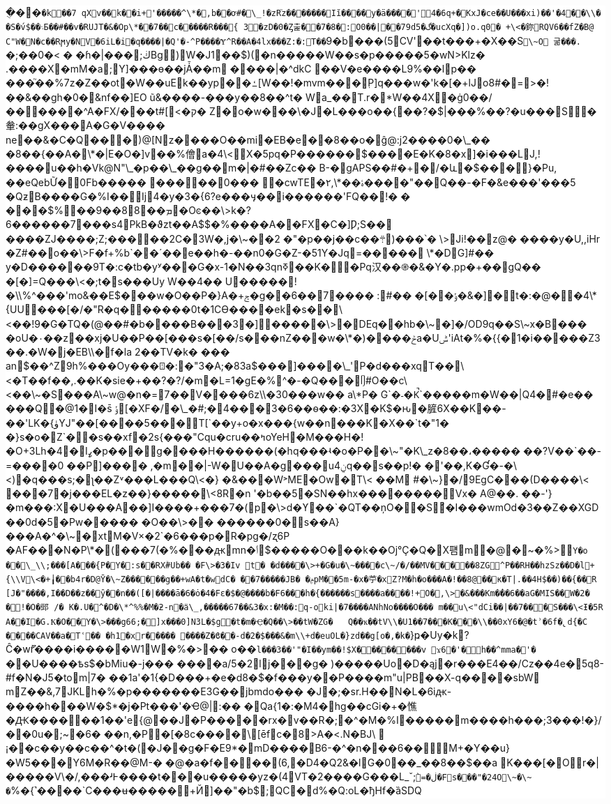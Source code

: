 �ֻ��`�k��7 qXv��k��i+'�����^\*�,b��ơ#�\_!�zR֘z��󾞘�����Iĭ����y�ä����'4�6q+�KxJ�ce��U���xi)��'�4��\\��S�́v$��܈Ƃ��#��v�RUJT�&�Op\*��7��c�����R���{
3�zD�0�Ȥ춡��7�8�:O0��|��79d5�گ�ucXq�])o.q0�
+\<�鉨RQV6��fZ�B@C"W�N�c��Rϻy�NV�6iL�i�q����|�Q'�-^P����Ɏ^R��A�4lx���Z:�:T��`9�b���(5CV'��t���+�X��S`\~O
굶���.`�;��0�\< � �ɦ�|���;ڬBg)W�J1��$)(�n�����W��s�p�����5�wN\>Klz�	.����X޻�mM�a;Y]���ɵ��jǠ��m
����|�^dkC
��V�e����L9%��lp��
���֘��%7z�Z��ot�W��uEk��yp��ߑ[W��!�mvm���ٜP]q���w�'k�[�+lJo8#�=\>�!��&��gh�0�&nf��]EO ũ&����-���y��8��^t� Wa\_��T.r�\*W��4X�ġ0��/������^A�FX/���t#[\<�ק� Z�o�w���\\�J�L���o��{��?�$|���%��?�u���S�軬:��gX���A�G�V����
ne��&�C�Q���)@[Nz����O��mi�ЕB�e��8��o�ĝ@:j2����0�\_��	�8��{��A�\*�|E�O�]v��%儈a�4\<X�5pq�P������$����E�K�8�x]�i���LJ,!����u��h�Vk@N"\_�p��\_��g��m�|�#��Zc��
B-�gAPS��#�+�/�և�$���}�Pu,	��eQebỮ�0Fb�����
�����0��� �cwTE�۲,\*��ۂ����"��΢Q��-�F�&e���'���5
�QƶB����G�%I��Ij4�y�3�{6?e���ӌ��i������'FQ��!�
�
���$%��9��8ܡ��8�Oͼ��\>k�?6������7���s4PkB�ϑzt��A$$�%����A��FX�C�]Ƿ;S��
����ZJ����;Z;�����2C�3W�,j�\~��2 �"�p��j��c��܊)���՝� \>Ji!��z@�
����y�U,,iHr
�Z#��o��\>F�f+%b`��´��e��h�-��n0�G�Z-�51Y�Jq=�����
\*�DG]#�� y�D������9T�:c�tb�yʸ���G�x-1�N��3qnߧ��K��Pq汉��֎�&�Y�.pp�+��gQ�� �[�]=Q���\<�;t�s���Uy
W��4��
U�����!�\\%^���'mo&��E$���w�O��P�}A�+ݮ�g��6��7����
:#��
�[��ݸ�&�]�t�:�@��4\*{UU���[�/�"R�q������0t�1Cϴ����ek�s��\<��!9�G�TQ�(@��#�b����B���3�]�����\>�DEq��hb�\~�]�/OD9q��S\~x�B���
�oU�۰��z��xj�U��P��[���s�[��/s���nZ���w�\*�)����ݲa�Uݰ'iAt�%�{{�1�i�����Z3��.�W�j�EB\\�f�la
2��TV�k�	���
an$��^Z9h%���Ѹ���ꘖ�:�"3�A;�83a$���]����\_'P�d���xqT��\<�T��f��,.��K�sie�+��?�?/�m�L=1�gE�%^�-�Q���ᥦ#O��c\<��\~�S���A\~w@�n�=7��V����6z\\�30���w��
a\*P�	G`�˗�K̚`�����m�W��|Q4�#�e��	���Q�@1�I�s̄	ݸ[�XF�/�\_�#;�4���3�6��ѳ��:�3X�K$�ԋ�䐮6X��K��-��'LK�{ۈYЈ"��[����5���T[`��y+o�x���{w��n���K�X��`t�"1�	�}s�o�Z`��s��xf�2s{���"Cqu�cru��ߤoYeH�M���H�!�O+3Lh�4�Iߨ�p���g����H������(�hq���ʵ�o�P��\~"�K\_z�8��،����� ��?V��`��-=����0 ��P]���� ,�m��|-W�U��A�g���u4ݧq��s��p!� �'��,K�Ɠ�-�\<)�q���s;�ʅ��Z˅���L���Q\<�} �&���W˃ME�Ow�T\<
��M #�\~}�/9EgC���(D����\<
���7�j���EL�z��}�����\<8R�n
'�b��5�SN��hx��������Vx�	A@��.
��-'}�m���:X�U���A��]I����+���7�(p�\>d�ϒ��`�QT��ņO��Sަ�I���wmOd�3��Z��XGD ��0d�5�Pw�����	�O��\>��
������0�s��A}���A�^�\~�xtM�V×�2`�6���p�R�pg�/ʐ6P
�AF���N�P\*�(���7(�%���ԫmn�ٲ$�����O���k��Oj°Ç�Q�X퍰m�@�\~�%\>`Y�o��\_\\;���[A���{P�Y�:s��RXۗ#Ub�� �F\>�3�Iv	t�
�d����\>+�G�u�\~����c\~/�/��MV�����8ZG^P��RH��hzSz��D�l+{\\V\<�+╽��b4r�D@Ȳ�\~Z������g��+wA�t�wdC�
��7�����JB� �ݦpМ��5m-�x�苧�xZ?M�h�o���A�!��8@��κ�T|.��4H$��)��{��R[J�"����,I��D��z��̑y��n��([�|����ā�6�ȯ�4�Fԑ�$�@����b�F6���h�{������s����a����!+O�,\>�&���Km�̍��6��aG�MIS��W�2��!�O�郖 /� K�.U�^�D�\*^%%�M�ƻ-n�ӓ\_,�����67��&3�x:�M��:q-oki|�7����ANhNo����O��� m��u\<"dCiؑ��|��7���S���\<Ɨ�5RA��I�G.Ҟ�O��Y�\>���g6؝�;6]x���0]N3L�$g�t�m�Ҿ�Q��\>��tW�ZG�	Q��ҡ��tV\\�U1��7���K���\\��0xY6�@�tʾ�6f�̢d{�C����CAV��a�Tՙ��
�h1�xr�����
����Z�ϐ��-d�2�$���&�m\\+d�euOL�}zd��g[o�,�k�`}ҏ�Uy�k?Ĉ�wޫr����i�����W1W�%�\>�� o��`l���3��'"�I��ym��!$X��������v ϫ6�'�h��^mma�'�`��U����ҍs$�bMiu�-j��� ����a/5�2lj���g�	)�����Uo�D�ąj�r���E4��/Cz��4e�5q8-#f�N�J5�tom|7� ��1a'�1{�D���+�e�d8�$�f���y��P����m"u|PB��X-q����sbW mZ��&,7JKLh�%�p�������E3G��jbmdo��� �J�;�sr.H��N�L�6iԫ-����h���W�$\*�j�Pt���'�Ҽ@|:��	�Qa{1�:�M4�hg��cGi�+�憔�Ԫ������1��'e{@��J�P�����rx�v��R�;�^�M�%I�����m����h���;3���!�}/��0u�;\~�6�	��n,�P�[�8c����\\[ēfc�8\>A�\<.N�BJ\\	 ¡��c��y��c��^�t�(�J��g�F�E9\*�mD����B6-�^�n���6��̅M+�Y��u}�W5���Y6M�R��@M-�
�@�a�f����(6,�D4�Q2&�lG�0��\_��8��$��a
K���[�Оr�|�����V\\�/,���ʴ߅����t���u�����yz�(4VT�2����G���L\_ˇ;`̀=�ڶ�Fs���"�24O\~�\~�`%�{˺����`C���ʉ�����+Й]��"�b$;QϹ�d%�Q:oL�ђHf�ȁSDQ
